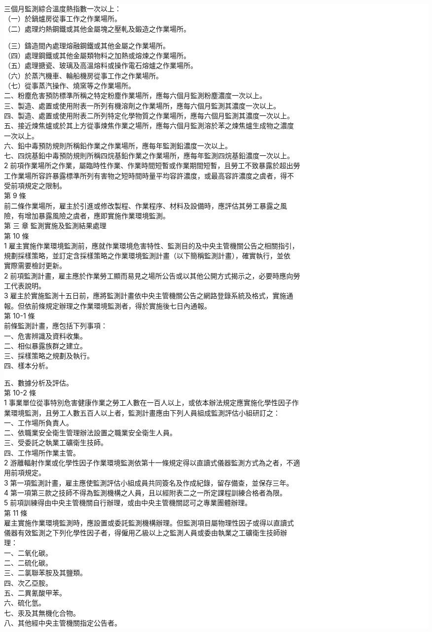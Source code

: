 三個月監測綜合溫度熱指數一次以上：  
（一）於鍋爐房從事工作之作業場所。  
（二）處理灼熱鋼鐵或其他金屬塊之壓軋及鍛造之作業場所。  


（三）鑄造間內處理熔融鋼鐵或其他金屬之作業場所。  
（四）處理鋼鐵或其他金屬類物料之加熱或熔煉之作業場所。  
（五）處理搪瓷、玻璃及高溫熔料或操作電石熔爐之作業場所。  
（六）於蒸汽機車、輪船機房從事工作之作業場所。  
（七）從事蒸汽操作、燒窯等之作業場所。  
二、粉塵危害預防標準所稱之特定粉塵作業場所，應每六個月監測粉塵濃度一次以上。  
三、製造、處置或使用附表一所列有機溶劑之作業場所，應每六個月監測其濃度一次以上。  
四、製造、處置或使用附表二所列特定化學物質之作業場所，應每六個月監測其濃度一次以上。  
五、接近煉焦爐或於其上方從事煉焦作業之場所，應每六個月監測溶於苯之煉焦爐生成物之濃度  
一次以上。  
六、鉛中毒預防規則所稱鉛作業之作業場所，應每年監測鉛濃度一次以上。  
七、四烷基鉛中毒預防規則所稱四烷基鉛作業之作業場所，應每年監測四烷基鉛濃度一次以上。  
2 前項作業場所之作業，屬臨時性作業、作業時間短暫或作業期間短暫，且勞工不致暴露於超出勞  
工作業場所容許暴露標準所列有害物之短時間時量平均容許濃度，或最高容許濃度之虞者，得不  
受前項規定之限制。  
第 9 條  
前二條作業場所，雇主於引進或修改製程、作業程序、材料及設備時，應評估其勞工暴露之風  
險，有增加暴露風險之虞者，應即實施作業環境監測。  
第 三 章 監測實施及監測結果處理  
第 10 條  
1 雇主實施作業環境監測前，應就作業環境危害特性、監測目的及中央主管機關公告之相關指引，  
規劃採樣策略，並訂定含採樣策略之作業環境監測計畫（以下簡稱監測計畫），確實執行，並依  
實際需要檢討更新。  
2 前項監測計畫，雇主應於作業勞工顯而易見之場所公告或以其他公開方式揭示之，必要時應向勞  
工代表說明。  
3 雇主於實施監測十五日前，應將監測計畫依中央主管機關公告之網路登錄系統及格式，實施通  
報。但依前條規定辦理之作業環境監測者，得於實施後七日內通報。  
第 10-1 條  
前條監測計畫，應包括下列事項：  
一、危害辨識及資料收集。  
二、相似暴露族群之建立。  
三、採樣策略之規劃及執行。  
四、樣本分析。  


五、數據分析及評估。  
第 10-2 條  
1 事業單位從事特別危害健康作業之勞工人數在一百人以上，或依本辦法規定應實施化學性因子作  
業環境監測，且勞工人數五百人以上者，監測計畫應由下列人員組成監測評估小組研訂之：  
一、工作場所負責人。  
二、依職業安全衛生管理辦法設置之職業安全衛生人員。  
三、受委託之執業工礦衛生技師。  
四、工作場所作業主管。  
2 游離輻射作業或化學性因子作業環境監測依第十一條規定得以直讀式儀器監測方式為之者，不適  
用前項規定。  
3 第一項監測計畫，雇主應使監測評估小組成員共同簽名及作成紀錄，留存備查，並保存三年。  
4 第一項第三款之技師不得為監測機構之人員，且以經附表二之一所定課程訓練合格者為限。  
5 前項訓練得由中央主管機關自行辦理，或由中央主管機關認可之專業團體辦理。  
第 11 條  
雇主實施作業環境監測時，應設置或委託監測機構辦理。但監測項目屬物理性因子或得以直讀式  
儀器有效監測之下列化學性因子者，得僱用乙級以上之監測人員或委由執業之工礦衛生技師辦  
理：  
一、二氧化碳。  
二、二硫化碳。  
三、二氯聯苯胺及其鹽類。  
四、次乙亞胺。  
五、二異氰酸甲苯。  
六、硫化氫。  
七、汞及其無機化合物。  
八、其他經中央主管機關指定公告者。  